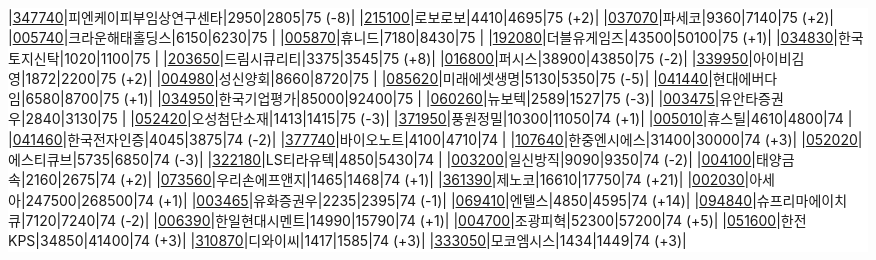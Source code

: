 |[347740](https://finance.daum.net/quotes/A347740)|피엔케이피부임상연구센타|2950|2805|75 (-8)|
|[215100](https://finance.daum.net/quotes/A215100)|로보로보|4410|4695|75 (+2)|
|[037070](https://finance.daum.net/quotes/A037070)|파세코|9360|7140|75 (+2)|
|[005740](https://finance.daum.net/quotes/A005740)|크라운해태홀딩스|6150|6230|75 |
|[005870](https://finance.daum.net/quotes/A005870)|휴니드|7180|8430|75 |
|[192080](https://finance.daum.net/quotes/A192080)|더블유게임즈|43500|50100|75 (+1)|
|[034830](https://finance.daum.net/quotes/A034830)|한국토지신탁|1020|1100|75 |
|[203650](https://finance.daum.net/quotes/A203650)|드림시큐리티|3375|3545|75 (+8)|
|[016800](https://finance.daum.net/quotes/A016800)|퍼시스|38900|43850|75 (-2)|
|[339950](https://finance.daum.net/quotes/A339950)|아이비김영|1872|2200|75 (+2)|
|[004980](https://finance.daum.net/quotes/A004980)|성신양회|8660|8720|75 |
|[085620](https://finance.daum.net/quotes/A085620)|미래에셋생명|5130|5350|75 (-5)|
|[041440](https://finance.daum.net/quotes/A041440)|현대에버다임|6580|8700|75 (+1)|
|[034950](https://finance.daum.net/quotes/A034950)|한국기업평가|85000|92400|75 |
|[060260](https://finance.daum.net/quotes/A060260)|뉴보텍|2589|1527|75 (-3)|
|[003475](https://finance.daum.net/quotes/A003475)|유안타증권우|2840|3130|75 |
|[052420](https://finance.daum.net/quotes/A052420)|오성첨단소재|1413|1415|75 (-3)|
|[371950](https://finance.daum.net/quotes/A371950)|풍원정밀|10300|11050|74 (+1)|
|[005010](https://finance.daum.net/quotes/A005010)|휴스틸|4610|4800|74 |
|[041460](https://finance.daum.net/quotes/A041460)|한국전자인증|4045|3875|74 (-2)|
|[377740](https://finance.daum.net/quotes/A377740)|바이오노트|4100|4710|74 |
|[107640](https://finance.daum.net/quotes/A107640)|한중엔시에스|31400|30000|74 (+3)|
|[052020](https://finance.daum.net/quotes/A052020)|에스티큐브|5735|6850|74 (-3)|
|[322180](https://finance.daum.net/quotes/A322180)|LS티라유텍|4850|5430|74 |
|[003200](https://finance.daum.net/quotes/A003200)|일신방직|9090|9350|74 (-2)|
|[004100](https://finance.daum.net/quotes/A004100)|태양금속|2160|2675|74 (+2)|
|[073560](https://finance.daum.net/quotes/A073560)|우리손에프앤지|1465|1468|74 (+1)|
|[361390](https://finance.daum.net/quotes/A361390)|제노코|16610|17750|74 (+21)|
|[002030](https://finance.daum.net/quotes/A002030)|아세아|247500|268500|74 (+1)|
|[003465](https://finance.daum.net/quotes/A003465)|유화증권우|2235|2395|74 (-1)|
|[069410](https://finance.daum.net/quotes/A069410)|엔텔스|4850|4595|74 (+14)|
|[094840](https://finance.daum.net/quotes/A094840)|슈프리마에이치큐|7120|7240|74 (-2)|
|[006390](https://finance.daum.net/quotes/A006390)|한일현대시멘트|14990|15790|74 (+1)|
|[004700](https://finance.daum.net/quotes/A004700)|조광피혁|52300|57200|74 (+5)|
|[051600](https://finance.daum.net/quotes/A051600)|한전KPS|34850|41400|74 (+3)|
|[310870](https://finance.daum.net/quotes/A310870)|디와이씨|1417|1585|74 (+3)|
|[333050](https://finance.daum.net/quotes/A333050)|모코엠시스|1434|1449|74 (+3)|